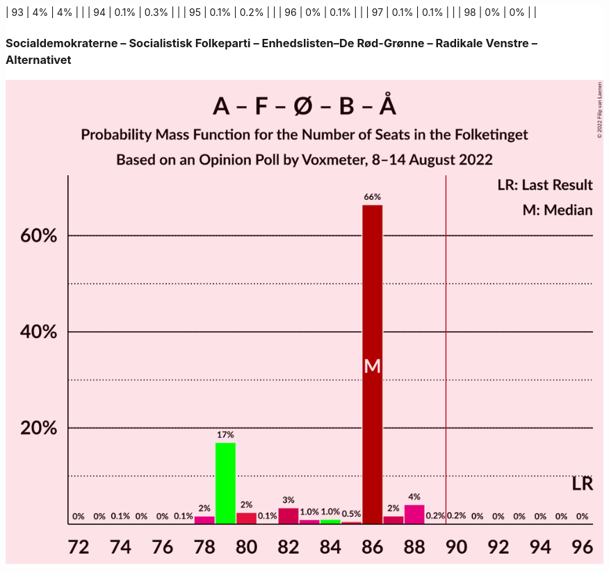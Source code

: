 | 93 | 4% | 4% |  |
| 94 | 0.1% | 0.3% |  |
| 95 | 0.1% | 0.2% |  |
| 96 | 0% | 0.1% |  |
| 97 | 0.1% | 0.1% |  |
| 98 | 0% | 0% |  |

### Socialdemokraterne – Socialistisk Folkeparti – Enhedslisten–De Rød-Grønne – Radikale Venstre – Alternativet

![Graph with seats probability mass function not yet produced](2022-08-14-Voxmeter-coalitions-seats-pmf-a–f–ø–b–å.png "Seats Probability Mass Function")
